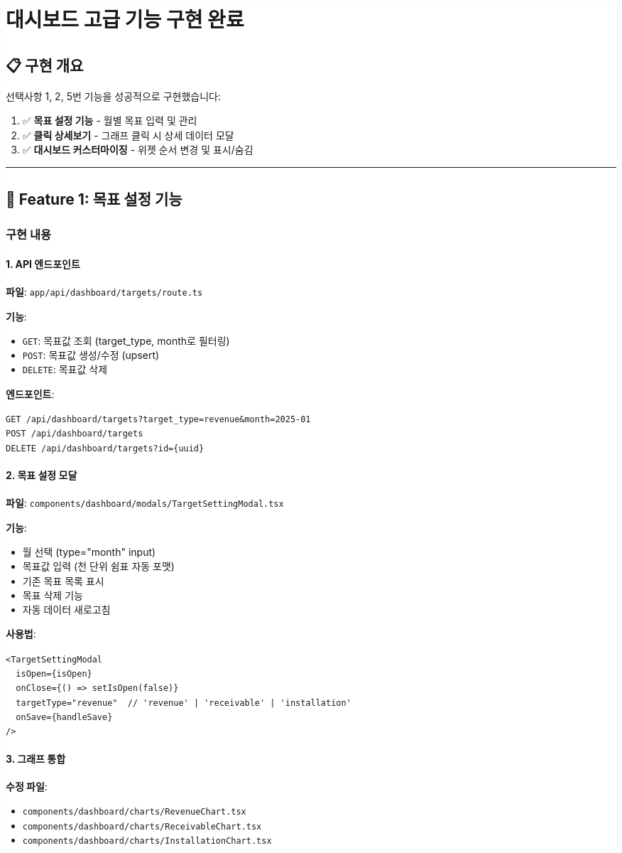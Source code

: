 # 대시보드 고급 기능 구현 완료

## 📋 구현 개요

선택사항 1, 2, 5번 기능을 성공적으로 구현했습니다:
1. ✅ **목표 설정 기능** - 월별 목표 입력 및 관리
2. ✅ **클릭 상세보기** - 그래프 클릭 시 상세 데이터 모달
5. ✅ **대시보드 커스터마이징** - 위젯 순서 변경 및 표시/숨김

---

## 🎯 Feature 1: 목표 설정 기능

### 구현 내용

#### 1. API 엔드포인트
**파일**: `app/api/dashboard/targets/route.ts`

**기능**:
- `GET`: 목표값 조회 (target_type, month로 필터링)
- `POST`: 목표값 생성/수정 (upsert)
- `DELETE`: 목표값 삭제

**엔드포인트**:
```
GET /api/dashboard/targets?target_type=revenue&month=2025-01
POST /api/dashboard/targets
DELETE /api/dashboard/targets?id={uuid}
```

#### 2. 목표 설정 모달
**파일**: `components/dashboard/modals/TargetSettingModal.tsx`

**기능**:
- 월 선택 (type="month" input)
- 목표값 입력 (천 단위 쉼표 자동 포맷)
- 기존 목표 목록 표시
- 목표 삭제 기능
- 자동 데이터 새로고침

**사용법**:
```tsx
<TargetSettingModal
  isOpen={isOpen}
  onClose={() => setIsOpen(false)}
  targetType="revenue"  // 'revenue' | 'receivable' | 'installation'
  onSave={handleSave}
/>
```

#### 3. 그래프 통합
**수정 파일**:
- `components/dashboard/charts/RevenueChart.tsx`
- `components/dashboard/charts/ReceivableChart.tsx`
- `components/dashboard/charts/InstallationChart.tsx`
